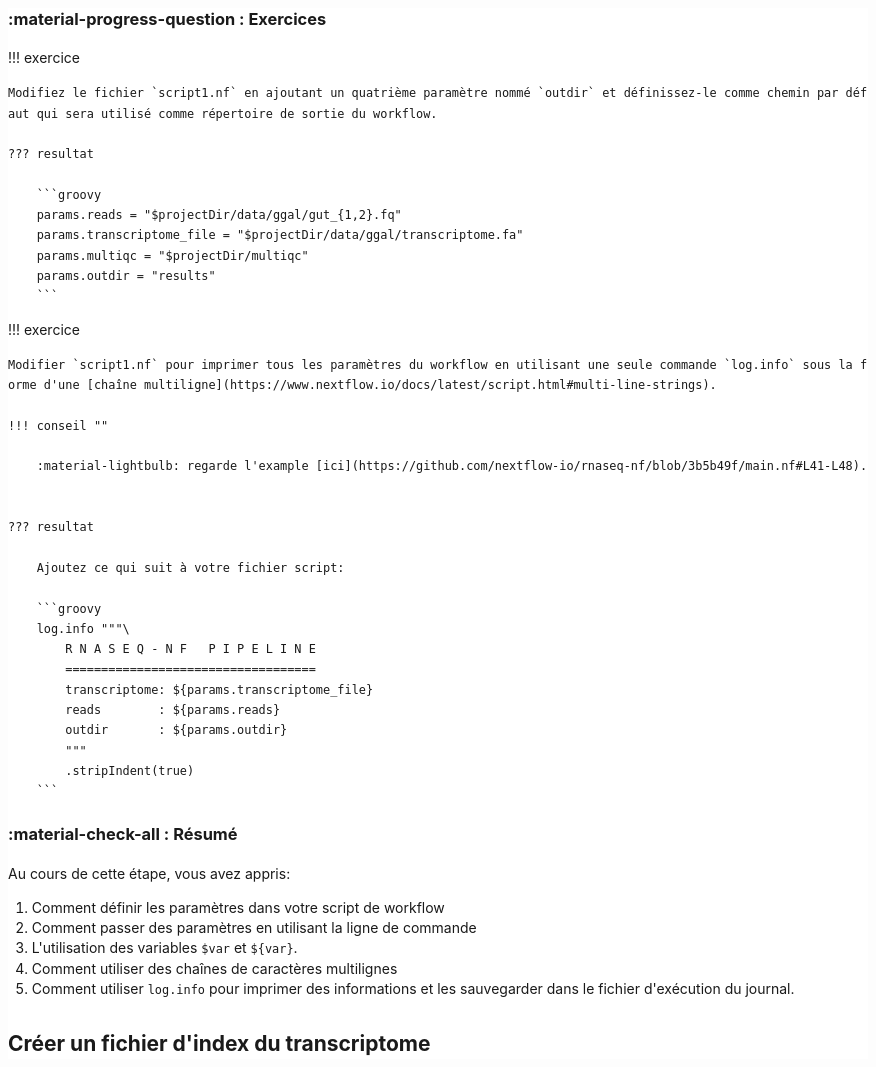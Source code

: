 ### :material-progress-question : Exercices

!!! exercice

    Modifiez le fichier `script1.nf` en ajoutant un quatrième paramètre nommé `outdir` et définissez-le comme chemin par défaut qui sera utilisé comme répertoire de sortie du workflow.

    ??? resultat

        ```groovy
        params.reads = "$projectDir/data/ggal/gut_{1,2}.fq"
        params.transcriptome_file = "$projectDir/data/ggal/transcriptome.fa"
        params.multiqc = "$projectDir/multiqc"
        params.outdir = "results"
        ```

!!! exercice

    Modifier `script1.nf` pour imprimer tous les paramètres du workflow en utilisant une seule commande `log.info` sous la forme d'une [chaîne multiligne](https://www.nextflow.io/docs/latest/script.html#multi-line-strings).

    !!! conseil ""

        :material-lightbulb: regarde l'example [ici](https://github.com/nextflow-io/rnaseq-nf/blob/3b5b49f/main.nf#L41-L48).


    ??? resultat

        Ajoutez ce qui suit à votre fichier script:

        ```groovy
        log.info """\
            R N A S E Q - N F   P I P E L I N E
            ===================================
            transcriptome: ${params.transcriptome_file}
            reads        : ${params.reads}
            outdir       : ${params.outdir}
            """
            .stripIndent(true)
        ```

### :material-check-all : Résumé

Au cours de cette étape, vous avez appris:

1. Comment définir les paramètres dans votre script de workflow
2. Comment passer des paramètres en utilisant la ligne de commande
3. L'utilisation des variables `$var` et `${var}`.
4. Comment utiliser des chaînes de caractères multilignes
5. Comment utiliser `log.info` pour imprimer des informations et les sauvegarder dans le fichier d'exécution du journal.

## Créer un fichier d'index du transcriptome
